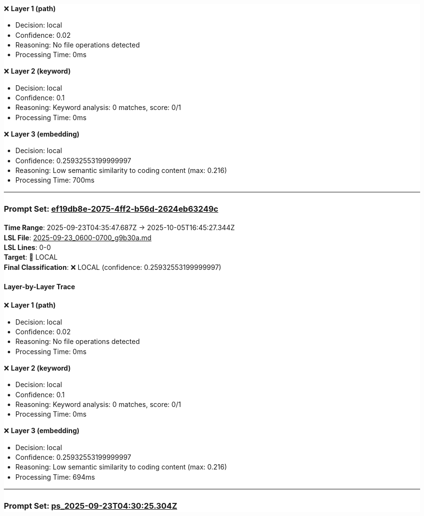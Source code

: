 ❌ **Layer 1 (path)**
- Decision: local
- Confidence: 0.02
- Reasoning: No file operations detected
- Processing Time: 0ms

❌ **Layer 2 (keyword)**
- Decision: local
- Confidence: 0.1
- Reasoning: Keyword analysis: 0 matches, score: 0/1
- Processing Time: 0ms

❌ **Layer 3 (embedding)**
- Decision: local
- Confidence: 0.25932553199999997
- Reasoning: Low semantic similarity to coding content (max: 0.216)
- Processing Time: 700ms

---

### Prompt Set: [ef19db8e-2075-4ff2-b56d-2624eb63249c](../../history/2025-09-23_0600-0700_g9b30a.md#ef19db8e-2075-4ff2-b56d-2624eb63249c)

**Time Range**: 2025-09-23T04:35:47.687Z → 2025-10-05T16:45:27.344Z<br>
**LSL File**: [2025-09-23_0600-0700_g9b30a.md](../../history/2025-09-23_0600-0700_g9b30a.md#ef19db8e-2075-4ff2-b56d-2624eb63249c)<br>
**LSL Lines**: 0-0<br>
**Target**: 📍 LOCAL<br>
**Final Classification**: ❌ LOCAL (confidence: 0.25932553199999997)

#### Layer-by-Layer Trace

❌ **Layer 1 (path)**
- Decision: local
- Confidence: 0.02
- Reasoning: No file operations detected
- Processing Time: 0ms

❌ **Layer 2 (keyword)**
- Decision: local
- Confidence: 0.1
- Reasoning: Keyword analysis: 0 matches, score: 0/1
- Processing Time: 0ms

❌ **Layer 3 (embedding)**
- Decision: local
- Confidence: 0.25932553199999997
- Reasoning: Low semantic similarity to coding content (max: 0.216)
- Processing Time: 694ms

---

### Prompt Set: [ps_2025-09-23T04:30:25.304Z](../../history/2025-09-23_0600-0700_g9b30a.md#ps_2025-09-23T04:30:25.304Z)
